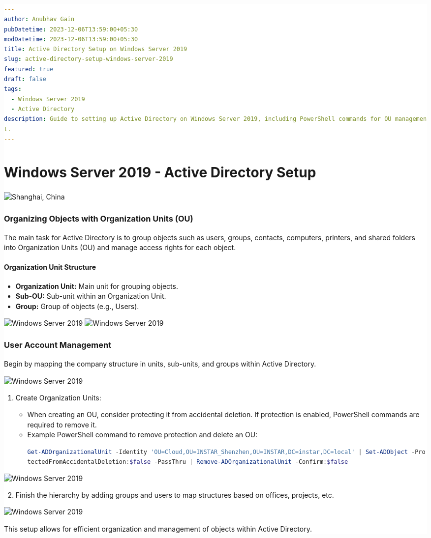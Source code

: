 ```yaml
---
author: Anubhav Gain
pubDatetime: 2023-12-06T13:59:00+05:30
modDatetime: 2023-12-06T13:59:00+05:30
title: Active Directory Setup on Windows Server 2019
slug: active-directory-setup-windows-server-2019
featured: true
draft: false
tags:
  - Windows Server 2019
  - Active Directory
description: Guide to setting up Active Directory on Windows Server 2019, including PowerShell commands for OU management.
---
```


# Windows Server 2019 - Active Directory Setup

<img alt="Shanghai, China" src="/assets/images/photo-f454_gf45g4e3ff-39d029f9c439d01297de3c91be9e0401.jpg" width="1500" height="674">

### Organizing Objects with Organization Units (OU)

The main task for Active Directory is to group objects such as users, groups, contacts, computers, printers, and shared folders into Organization Units (OU) and manage access rights for each object.

#### Organization Unit Structure

- **Organization Unit:** Main unit for grouping objects.
- **Sub-OU:** Sub-unit within an Organization Unit.
- **Group:** Group of objects (e.g., Users).

<img alt="Windows Server 2019" src="/assets/images/Windows_Server_2019_01-68618a49da624b7d08a2d9eab602b6d5.png" width="1085" height="576">

<img alt="Windows Server 2019" src="/assets/images/Windows_Server_2019_02-58f941abcb393e4368d80c603c09e39d.png" width="1085" height="545">

### User Account Management

Begin by mapping the company structure in units, sub-units, and groups within Active Directory.

<img alt="Windows Server 2019" src="/assets/images/Windows_Server_2019_03-b2a668be47e958881859e7d65fd403db.png" width="1086" height="572">

1. Create Organization Units:

   - When creating an OU, consider protecting it from accidental deletion. If protection is enabled, PowerShell commands are required to remove it.
   - Example PowerShell command to remove protection and delete an OU:
     ```powershell
     Get-ADOrganizationalUnit -Identity 'OU=Cloud,OU=INSTAR_Shenzhen,OU=INSTAR,DC=instar,DC=local' | Set-ADObject -ProtectedFromAccidentalDeletion:$false -PassThru | Remove-ADOrganizationalUnit -Confirm:$false
     ```

<img alt="Windows Server 2019" src="/assets/images/Windows_Server_2019_04-9c104b05df374e7d66a4f5294fd6576f.png" width="1089" height="707">

2. Finish the hierarchy by adding groups and users to map structures based on offices, projects, etc.

<img alt="Windows Server 2019" src="/assets/images/Windows_Server_2019_05-b8c6b181efad688420321f72c4ac5b5a.png" width="1087" height="573">

This setup allows for efficient organization and management of objects within Active Directory.
